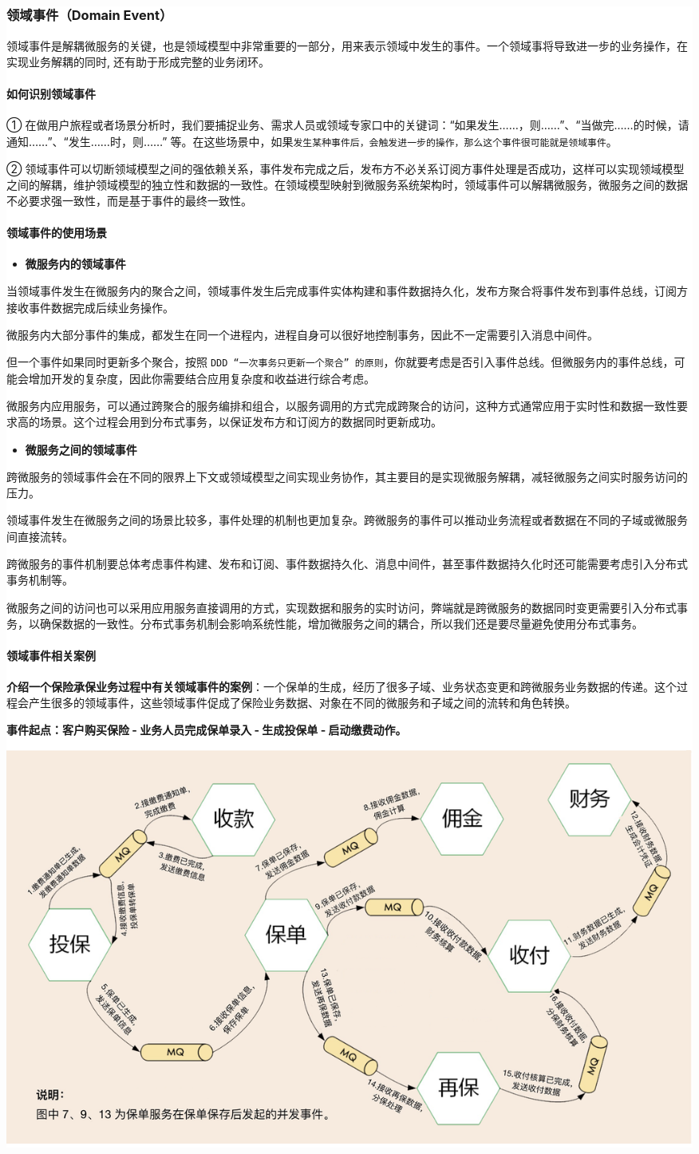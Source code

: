 ### 领域事件（Domain Event）

领域事件是解耦微服务的关键，也是领域模型中非常重要的一部分，用来表示领域中发生的事件。一个领域事将导致进一步的业务操作，在实现业务解耦的同时, 还有助于形成完整的业务闭环。

#### 如何识别领域事件

① 在做用户旅程或者场景分析时，我们要捕捉业务、需求人员或领域专家口中的关键词：“如果发生……，则……”、“当做完……的时候，请通知……”、“发生……时，则……” 等。在这些场景中，如果`发生某种事件后，会触发进一步的操作，那么这个事件很可能就是领域事件`。

② 领域事件可以切断领域模型之间的强依赖关系，事件发布完成之后，发布方不必关系订阅方事件处理是否成功，这样可以实现领域模型之间的解耦，维护领域模型的独立性和数据的一致性。在领域模型映射到微服务系统架构时，领域事件可以解耦微服务，微服务之间的数据不必要求强一致性，而是基于事件的最终一致性。

#### 领域事件的使用场景

-   **微服务内的领域事件**

当领域事件发生在微服务内的聚合之间，领域事件发生后完成事件实体构建和事件数据持久化，发布方聚合将事件发布到事件总线，订阅方接收事件数据完成后续业务操作。

微服务内大部分事件的集成，都发生在同一个进程内，进程自身可以很好地控制事务，因此不一定需要引入消息中间件。

但一个事件如果同时更新多个聚合，按照 `DDD “一次事务只更新一个聚合” 的原则`，你就要考虑是否引入事件总线。但微服务内的事件总线，可能会增加开发的复杂度，因此你需要结合应用复杂度和收益进行综合考虑。

微服务内应用服务，可以通过跨聚合的服务编排和组合，以服务调用的方式完成跨聚合的访问，这种方式通常应用于实时性和数据一致性要求高的场景。这个过程会用到分布式事务，以保证发布方和订阅方的数据同时更新成功。

-   **微服务之间的领域事件**

跨微服务的领域事件会在不同的限界上下文或领域模型之间实现业务协作，其主要目的是实现微服务解耦，减轻微服务之间实时服务访问的压力。

领域事件发生在微服务之间的场景比较多，事件处理的机制也更加复杂。跨微服务的事件可以推动业务流程或者数据在不同的子域或微服务间直接流转。

跨微服务的事件机制要总体考虑事件构建、发布和订阅、事件数据持久化、消息中间件，甚至事件数据持久化时还可能需要考虑引入分布式事务机制等。

微服务之间的访问也可以采用应用服务直接调用的方式，实现数据和服务的实时访问，弊端就是跨微服务的数据同时变更需要引入分布式事务，以确保数据的一致性。分布式事务机制会影响系统性能，增加微服务之间的耦合，所以我们还是要尽量避免使用分布式事务。

#### 领域事件相关案例

**介绍一个保险承保业务过程中有关领域事件的案例**：一个保单的生成，经历了很多子域、业务状态变更和跨微服务业务数据的传递。这个过程会产生很多的领域事件，这些领域事件促成了保险业务数据、对象在不同的微服务和子域之间的流转和角色转换。

**事件起点：客户购买保险 - 业务人员完成保单录入 - 生成投保单 - 启动缴费动作。**  

![起点](../images/ddd/cdf0967e67c04b0b8a863eb850414da6.png)
